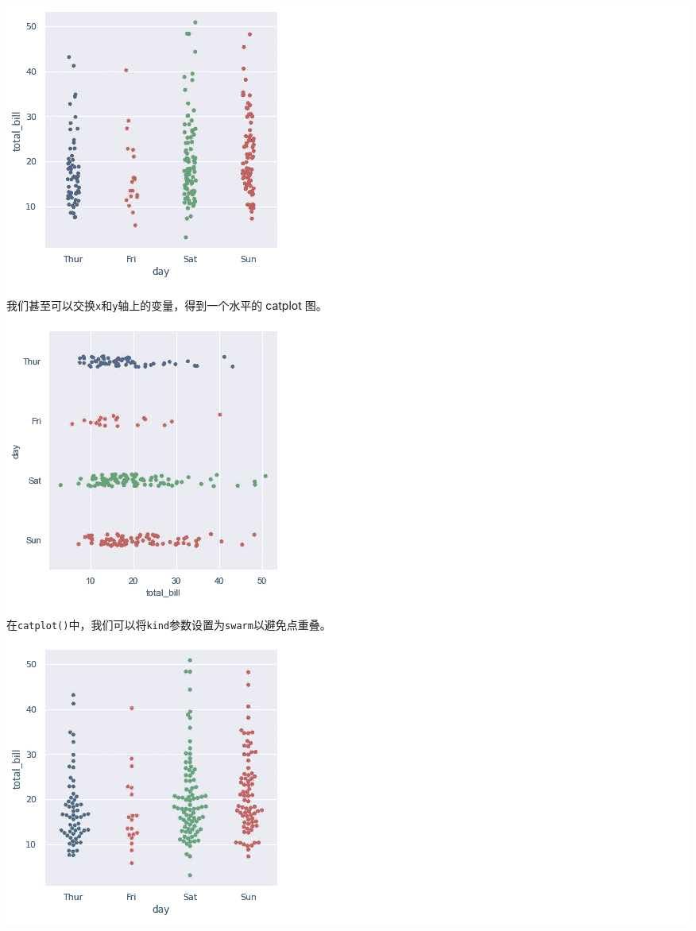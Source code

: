 ![](img/3cfde65cb1b08f49defdbf6e10aab74c.png)

我们甚至可以交换`x`和`y`轴上的变量，得到一个水平的 catplot 图。

![](img/df236459775db7a81b8cd21144823965.png)

在`catplot()`中，我们可以将`kind`参数设置为`swarm`以避免点重叠。

![](img/2e544884a7e0eb8dfd22f72e8d384b06.png)
